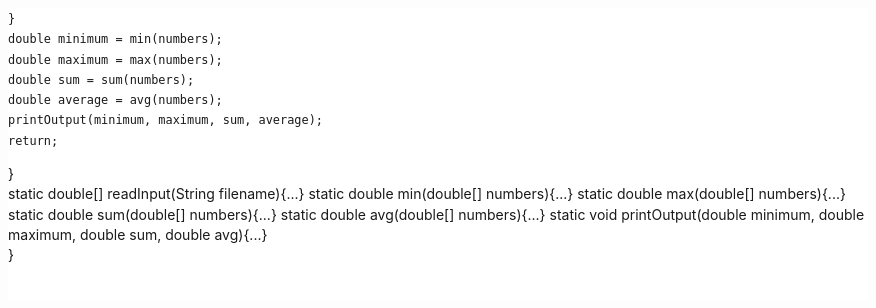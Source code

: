     }
    double minimum = min(numbers);
    double maximum = max(numbers);
    double sum = sum(numbers);
    double average = avg(numbers);
    printOutput(minimum, maximum, sum, average);
    return;
  }
<br>
  static double[] readInput(String filename){...}
  static double min(double[] numbers){...}
  static double max(double[] numbers){...}
  static double sum(double[] numbers){...}
  static double avg(double[] numbers){...}
  static void printOutput(double minimum, double maximum, double sum, double avg){...}
<br>
}</code></pre>
</section>
<br>